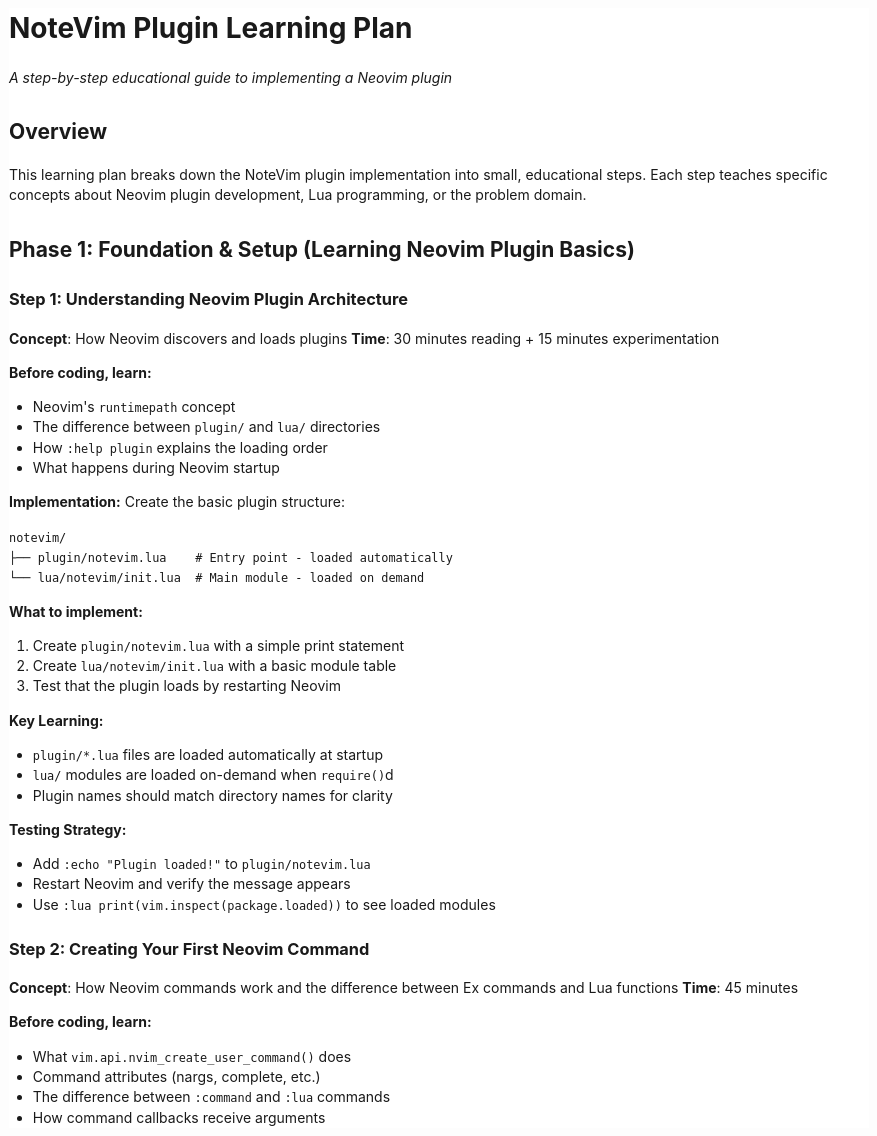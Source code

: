# NoteVim Plugin Learning Plan
*A step-by-step educational guide to implementing a Neovim plugin*

## Overview
This learning plan breaks down the NoteVim plugin implementation into small, educational steps. Each step teaches specific concepts about Neovim plugin development, Lua programming, or the problem domain.

## Phase 1: Foundation & Setup (Learning Neovim Plugin Basics)

### Step 1: Understanding Neovim Plugin Architecture
**Concept**: How Neovim discovers and loads plugins
**Time**: 30 minutes reading + 15 minutes experimentation

**Before coding, learn:**
- Neovim's `runtimepath` concept
- The difference between `plugin/` and `lua/` directories
- How `:help plugin` explains the loading order
- What happens during Neovim startup

**Implementation:**
Create the basic plugin structure:
```
notevim/
├── plugin/notevim.lua    # Entry point - loaded automatically
└── lua/notevim/init.lua  # Main module - loaded on demand
```

**What to implement:**
1. Create `plugin/notevim.lua` with a simple print statement
2. Create `lua/notevim/init.lua` with a basic module table
3. Test that the plugin loads by restarting Neovim

**Key Learning:**
- `plugin/*.lua` files are loaded automatically at startup
- `lua/` modules are loaded on-demand when `require()`d
- Plugin names should match directory names for clarity

**Testing Strategy:**
- Add `:echo "Plugin loaded!"` to `plugin/notevim.lua`
- Restart Neovim and verify the message appears
- Use `:lua print(vim.inspect(package.loaded))` to see loaded modules

### Step 2: Creating Your First Neovim Command
**Concept**: How Neovim commands work and the difference between Ex commands and Lua functions
**Time**: 45 minutes

**Before coding, learn:**
- What `vim.api.nvim_create_user_command()` does
- Command attributes (nargs, complete, etc.)
- The difference between `:command` and `:lua` commands
- How command callbacks receive arguments
